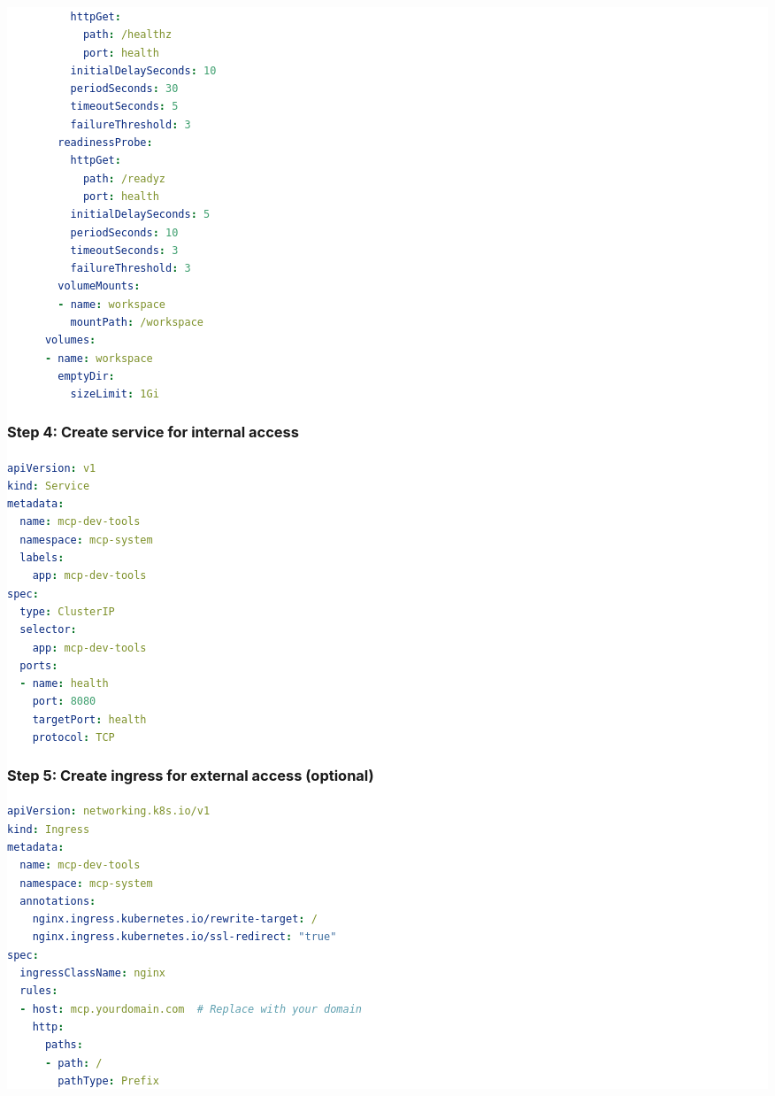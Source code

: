 ````yaml
          httpGet:
            path: /healthz
            port: health
          initialDelaySeconds: 10
          periodSeconds: 30
          timeoutSeconds: 5
          failureThreshold: 3
        readinessProbe:
          httpGet:
            path: /readyz
            port: health
          initialDelaySeconds: 5
          periodSeconds: 10
          timeoutSeconds: 3
          failureThreshold: 3
        volumeMounts:
        - name: workspace
          mountPath: /workspace
      volumes:
      - name: workspace
        emptyDir:
          sizeLimit: 1Gi
````

### Step 4: Create service for internal access

````yaml
apiVersion: v1
kind: Service
metadata:
  name: mcp-dev-tools
  namespace: mcp-system
  labels:
    app: mcp-dev-tools
spec:
  type: ClusterIP
  selector:
    app: mcp-dev-tools
  ports:
  - name: health
    port: 8080
    targetPort: health
    protocol: TCP
````

### Step 5: Create ingress for external access (optional)

````yaml
apiVersion: networking.k8s.io/v1
kind: Ingress
metadata:
  name: mcp-dev-tools
  namespace: mcp-system
  annotations:
    nginx.ingress.kubernetes.io/rewrite-target: /
    nginx.ingress.kubernetes.io/ssl-redirect: "true"
spec:
  ingressClassName: nginx
  rules:
  - host: mcp.yourdomain.com  # Replace with your domain
    http:
      paths:
      - path: /
        pathType: Prefix
````